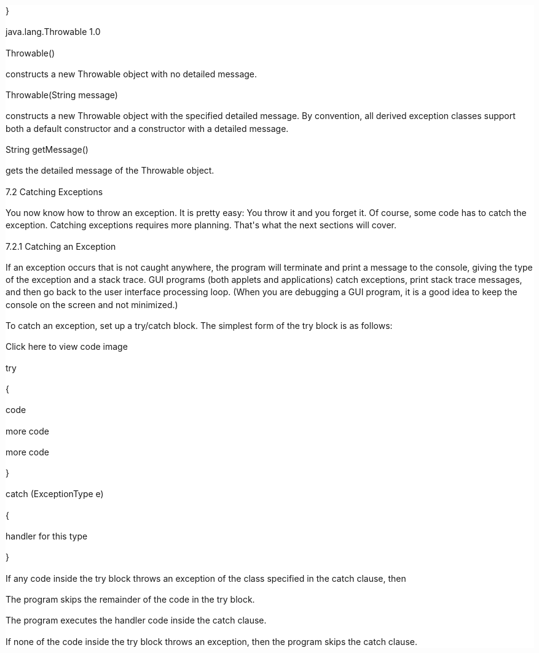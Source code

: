 }

java.lang.Throwable 1.0

Throwable()

constructs a new Throwable object with no detailed message.

Throwable(String message)

constructs a new Throwable object with the specified detailed message. By convention, all derived exception classes support both a default constructor and a constructor with a detailed message.

String getMessage()

gets the detailed message of the Throwable object.

7.2 Catching Exceptions

You now know how to throw an exception. It is pretty easy: You throw it and you forget it. Of course, some code has to catch the exception. Catching exceptions requires more planning. That's what the next sections will cover.

7.2.1 Catching an Exception

If an exception occurs that is not caught anywhere, the program will terminate and print a message to the console, giving the type of the exception and a stack trace. GUI programs (both applets and applications) catch exceptions, print stack trace messages, and then go back to the user interface processing loop. (When you are debugging a GUI program, it is a good idea to keep the console on the screen and not minimized.)

To catch an exception, set up a try/catch block. The simplest form of the try block is as follows:

Click here to view code image

try

{

code

more code

more code

}

catch (ExceptionType e)

{

handler for this type

}

If any code inside the try block throws an exception of the class specified in the catch clause, then

The program skips the remainder of the code in the try block.

The program executes the handler code inside the catch clause.

If none of the code inside the try block throws an exception, then the program skips the catch clause.
